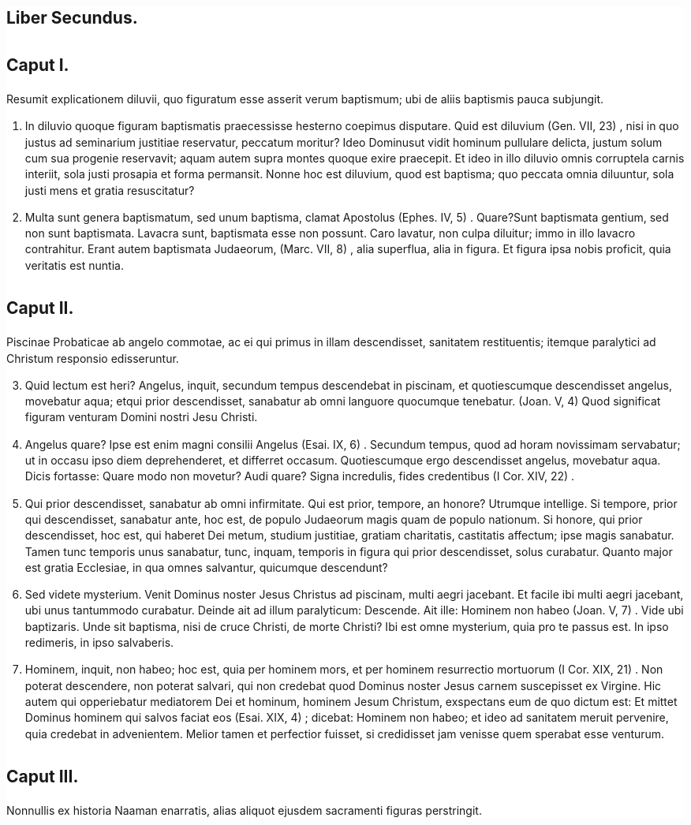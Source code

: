 <h2 id='tocuniq10'>Liber Secundus.</h2>

<h2 id='tocuniq10andahalf'>Caput I.</h2>

Resumit explicationem diluvii, quo figuratum esse asserit verum baptismum; ubi de aliis baptismis pauca subjungit.

1. In diluvio quoque figuram baptismatis praecessisse hesterno coepimus disputare. Quid est diluvium  (Gen. VII, 23) , nisi in quo justus ad seminarium justitiae reservatur, peccatum moritur? Ideo Dominusut vidit hominum pullulare delicta, justum solum cum sua progenie reservavit; aquam autem supra montes quoque exire praecepit. Et ideo in illo diluvio omnis corruptela carnis interiit, sola justi prosapia et forma permansit. Nonne hoc est diluvium, quod est baptisma; quo peccata omnia diluuntur, sola justi mens et gratia resuscitatur?

2. Multa sunt genera baptismatum, sed unum baptisma, clamat Apostolus  (Ephes. IV, 5) . Quare?Sunt baptismata gentium, sed non sunt baptismata. Lavacra sunt, baptismata esse non possunt. Caro lavatur, non culpa diluitur; immo in illo lavacro contrahitur. Erant autem baptismata Judaeorum,  (Marc. VII, 8) , alia superflua, alia in figura. Et figura ipsa nobis proficit, quia veritatis est nuntia.

<h2 id='tocuniq11'>Caput II.</h2>

Piscinae Probaticae ab angelo commotae, ac ei qui primus in illam descendisset, sanitatem restituentis; itemque paralytici ad Christum responsio edisseruntur.

3. Quid lectum est heri? Angelus, inquit, secundum tempus descendebat in piscinam, et quotiescumque descendisset angelus, movebatur aqua; etqui prior descendisset, sanabatur ab omni languore quocumque tenebatur.  (Joan. V, 4) Quod significat figuram venturam Domini nostri Jesu Christi.

4. Angelus quare? Ipse est enim magni consilii Angelus  (Esai. IX, 6) . Secundum tempus, quod ad horam novissimam servabatur; ut in occasu ipso diem deprehenderet, et differret occasum. Quotiescumque ergo descendisset angelus, movebatur aqua. Dicis fortasse: Quare modo non movetur? Audi quare? Signa incredulis, fides credentibus  (I Cor. XIV, 22) .

5. Qui prior descendisset, sanabatur ab omni infirmitate. Qui est prior, tempore, an honore? Utrumque intellige. Si tempore, prior qui descendisset, sanabatur ante, hoc est, de populo   Judaeorum magis quam de populo nationum. Si honore, qui prior descendisset, hoc est, qui haberet Dei metum, studium justitiae, gratiam charitatis, castitatis affectum; ipse magis sanabatur. Tamen tunc temporis unus sanabatur, tunc, inquam, temporis in figura qui prior descendisset, solus curabatur. Quanto major est gratia Ecclesiae, in qua omnes salvantur, quicumque descendunt?

6. Sed videte mysterium. Venit Dominus noster Jesus Christus ad piscinam, multi aegri jacebant. Et facile ibi multi aegri jacebant, ubi unus tantummodo curabatur. Deinde ait ad illum paralyticum: Descende. Ait ille: Hominem non habeo  (Joan. V, 7) . Vide ubi baptizaris. Unde sit baptisma, nisi de cruce Christi, de morte Christi? Ibi est omne mysterium, quia pro te passus est. In ipso redimeris, in ipso salvaberis.

7. Hominem, inquit, non habeo; hoc est, quia per hominem mors, et per hominem resurrectio mortuorum  (I Cor. XIX, 21) . Non poterat descendere, non poterat salvari, qui non credebat quod Dominus noster Jesus carnem suscepisset ex Virgine. Hic autem qui opperiebatur mediatorem Dei et hominum, hominem Jesum Christum, exspectans eum de quo dictum est:  Et mittet Dominus hominem qui salvos faciat eos  (Esai. XIX, 4) ; dicebat: Hominem non habeo; et ideo ad sanitatem meruit pervenire, quia credebat in advenientem. Melior tamen et perfectior fuisset, si credidisset jam venisse quem sperabat esse venturum.

<h2 id='tocuniq12'>Caput III.</h2>

Nonnullis ex historia Naaman enarratis, alias aliquot ejusdem sacramenti figuras perstringit.
